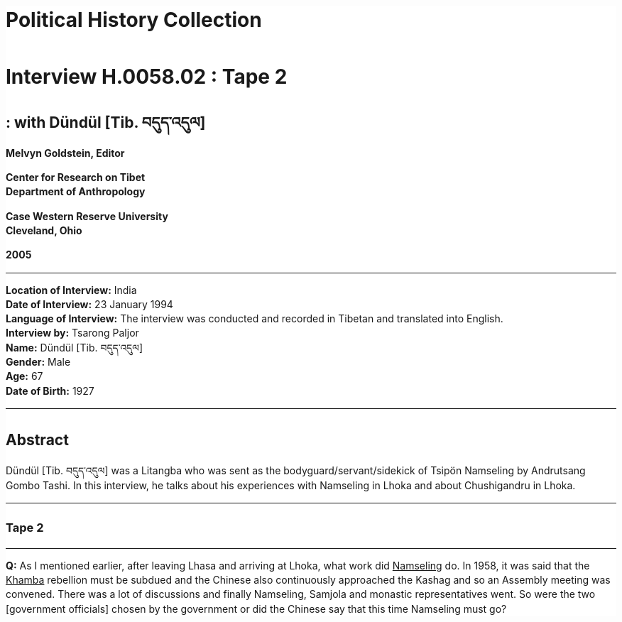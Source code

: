 # Political History Collection  
# Interview H.0058.02 : Tape 2  
##  : with Dündül [Tib. བདུད་འདུལ]   
  
**Melvyn Goldstein, Editor**  

**Center for Research on Tibet**  
**Department of Anthropology**  

**Case Western Reserve University**  
**Cleveland, Ohio**  

**2005**  

---  
**Location of Interview:** India  
**Date of Interview:** 23 January 1994  
**Language of Interview:** The interview was conducted and recorded in Tibetan and translated into English.  
**Interview by:** Tsarong Paljor  
**Name:** Dündül [Tib. བདུད་འདུལ]   
**Gender:** Male  
**Age:** 67  
**Date of Birth:** 1927  
  
---  
## Abstract  

 Dündül [Tib. བདུད་འདུལ] was a Litangba who was sent as the bodyguard/servant/sidekick of Tsipön Namseling by Andrutsang Gombo Tashi. In this interview, he talks about his experiences with Namseling in Lhoka and about Chushigandru in Lhoka.   

---  
### Tape 2  

---

**Q:**  As I mentioned earlier, after leaving Lhasa and arriving at Lhoka, what work did <a href="#" data-tooltip="[tib. རྣམ་གསལ་གླིང] The family name of a well-known aristocratic lay official.">Namseling</a> do. In 1958, it was said that the <a href="#" data-tooltip="[tib. ཁམས་པ] A person from the Kham region, a Tibetan from the Khamba (Khampa) sub-cultural group.">Khamba</a> rebellion must be subdued and the Chinese also continuously approached the Kashag and so an Assembly meeting was convened. There was a lot of discussions and finally Namseling, Samjola and monastic representatives went. So were the two [government officials] chosen by the government or did the Chinese say that this time Namseling must go?   
